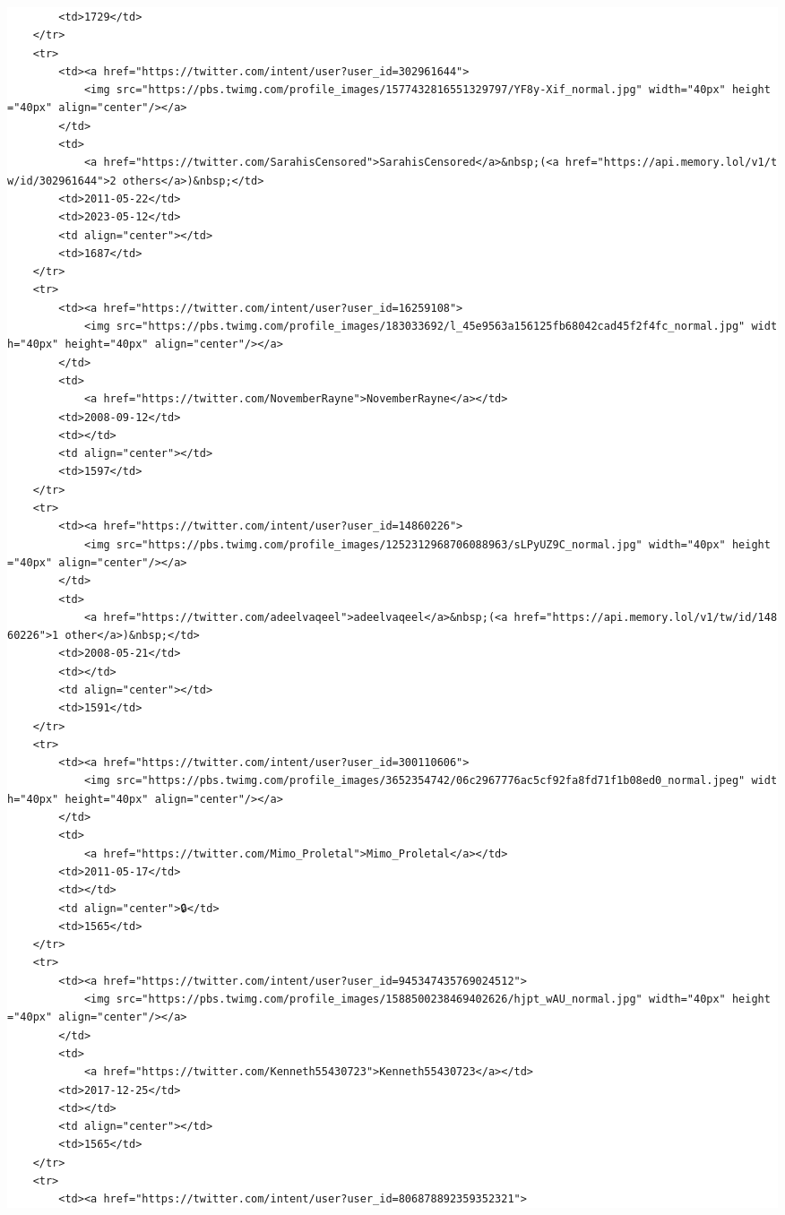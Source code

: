             <td>1729</td>
        </tr>
        <tr>
            <td><a href="https://twitter.com/intent/user?user_id=302961644">
                <img src="https://pbs.twimg.com/profile_images/1577432816551329797/YF8y-Xif_normal.jpg" width="40px" height="40px" align="center"/></a>
            </td>
            <td>
                <a href="https://twitter.com/SarahisCensored">SarahisCensored</a>&nbsp;(<a href="https://api.memory.lol/v1/tw/id/302961644">2 others</a>)&nbsp;</td>
            <td>2011-05-22</td>
            <td>2023-05-12</td>
            <td align="center"></td>
            <td>1687</td>
        </tr>
        <tr>
            <td><a href="https://twitter.com/intent/user?user_id=16259108">
                <img src="https://pbs.twimg.com/profile_images/183033692/l_45e9563a156125fb68042cad45f2f4fc_normal.jpg" width="40px" height="40px" align="center"/></a>
            </td>
            <td>
                <a href="https://twitter.com/NovemberRayne">NovemberRayne</a></td>
            <td>2008-09-12</td>
            <td></td>
            <td align="center"></td>
            <td>1597</td>
        </tr>
        <tr>
            <td><a href="https://twitter.com/intent/user?user_id=14860226">
                <img src="https://pbs.twimg.com/profile_images/1252312968706088963/sLPyUZ9C_normal.jpg" width="40px" height="40px" align="center"/></a>
            </td>
            <td>
                <a href="https://twitter.com/adeelvaqeel">adeelvaqeel</a>&nbsp;(<a href="https://api.memory.lol/v1/tw/id/14860226">1 other</a>)&nbsp;</td>
            <td>2008-05-21</td>
            <td></td>
            <td align="center"></td>
            <td>1591</td>
        </tr>
        <tr>
            <td><a href="https://twitter.com/intent/user?user_id=300110606">
                <img src="https://pbs.twimg.com/profile_images/3652354742/06c2967776ac5cf92fa8fd71f1b08ed0_normal.jpeg" width="40px" height="40px" align="center"/></a>
            </td>
            <td>
                <a href="https://twitter.com/Mimo_Proletal">Mimo_Proletal</a></td>
            <td>2011-05-17</td>
            <td></td>
            <td align="center">🔒</td>
            <td>1565</td>
        </tr>
        <tr>
            <td><a href="https://twitter.com/intent/user?user_id=945347435769024512">
                <img src="https://pbs.twimg.com/profile_images/1588500238469402626/hjpt_wAU_normal.jpg" width="40px" height="40px" align="center"/></a>
            </td>
            <td>
                <a href="https://twitter.com/Kenneth55430723">Kenneth55430723</a></td>
            <td>2017-12-25</td>
            <td></td>
            <td align="center"></td>
            <td>1565</td>
        </tr>
        <tr>
            <td><a href="https://twitter.com/intent/user?user_id=806878892359352321">